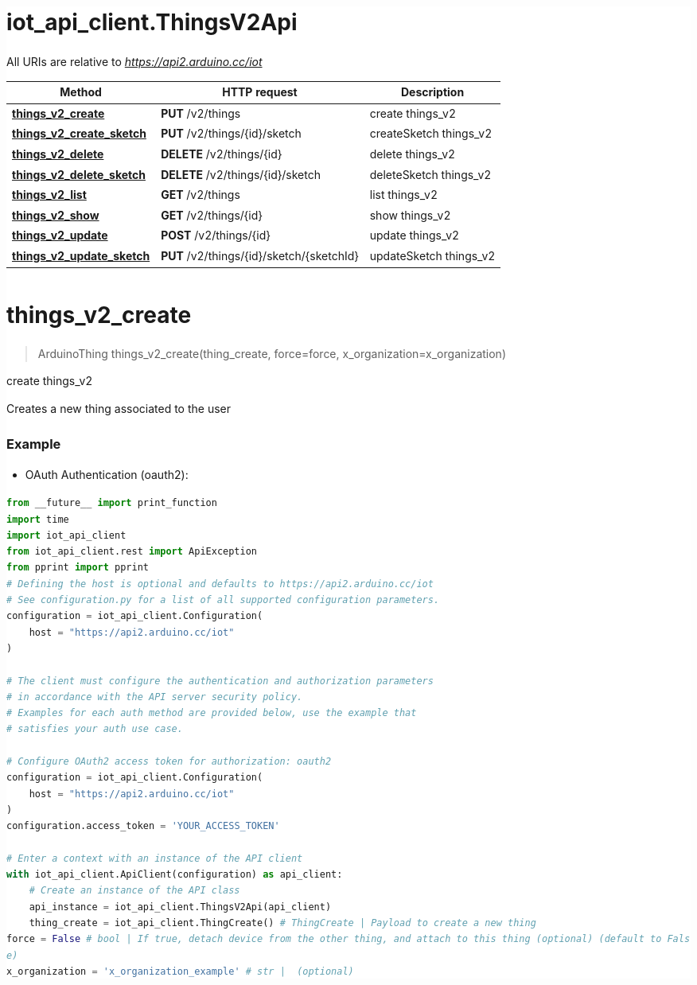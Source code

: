 # iot_api_client.ThingsV2Api

All URIs are relative to *https://api2.arduino.cc/iot*

Method | HTTP request | Description
------------- | ------------- | -------------
[**things_v2_create**](ThingsV2Api.md#things_v2_create) | **PUT** /v2/things | create things_v2
[**things_v2_create_sketch**](ThingsV2Api.md#things_v2_create_sketch) | **PUT** /v2/things/{id}/sketch | createSketch things_v2
[**things_v2_delete**](ThingsV2Api.md#things_v2_delete) | **DELETE** /v2/things/{id} | delete things_v2
[**things_v2_delete_sketch**](ThingsV2Api.md#things_v2_delete_sketch) | **DELETE** /v2/things/{id}/sketch | deleteSketch things_v2
[**things_v2_list**](ThingsV2Api.md#things_v2_list) | **GET** /v2/things | list things_v2
[**things_v2_show**](ThingsV2Api.md#things_v2_show) | **GET** /v2/things/{id} | show things_v2
[**things_v2_update**](ThingsV2Api.md#things_v2_update) | **POST** /v2/things/{id} | update things_v2
[**things_v2_update_sketch**](ThingsV2Api.md#things_v2_update_sketch) | **PUT** /v2/things/{id}/sketch/{sketchId} | updateSketch things_v2


# **things_v2_create**
> ArduinoThing things_v2_create(thing_create, force=force, x_organization=x_organization)

create things_v2

Creates a new thing associated to the user

### Example

* OAuth Authentication (oauth2):
```python
from __future__ import print_function
import time
import iot_api_client
from iot_api_client.rest import ApiException
from pprint import pprint
# Defining the host is optional and defaults to https://api2.arduino.cc/iot
# See configuration.py for a list of all supported configuration parameters.
configuration = iot_api_client.Configuration(
    host = "https://api2.arduino.cc/iot"
)

# The client must configure the authentication and authorization parameters
# in accordance with the API server security policy.
# Examples for each auth method are provided below, use the example that
# satisfies your auth use case.

# Configure OAuth2 access token for authorization: oauth2
configuration = iot_api_client.Configuration(
    host = "https://api2.arduino.cc/iot"
)
configuration.access_token = 'YOUR_ACCESS_TOKEN'

# Enter a context with an instance of the API client
with iot_api_client.ApiClient(configuration) as api_client:
    # Create an instance of the API class
    api_instance = iot_api_client.ThingsV2Api(api_client)
    thing_create = iot_api_client.ThingCreate() # ThingCreate | Payload to create a new thing
force = False # bool | If true, detach device from the other thing, and attach to this thing (optional) (default to False)
x_organization = 'x_organization_example' # str |  (optional)

```